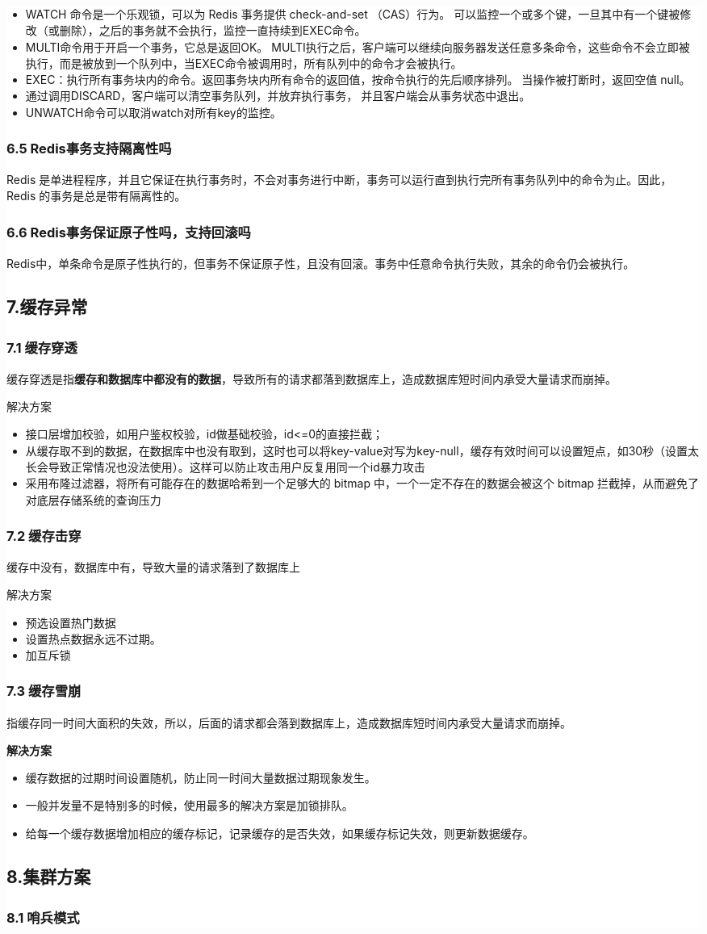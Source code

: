 - WATCH 命令是一个乐观锁，可以为 Redis 事务提供 check-and-set （CAS）行为。 可以监控一个或多个键，一旦其中有一个键被修改（或删除），之后的事务就不会执行，监控一直持续到EXEC命令。
- MULTI命令用于开启一个事务，它总是返回OK。 MULTI执行之后，客户端可以继续向服务器发送任意多条命令，这些命令不会立即被执行，而是被放到一个队列中，当EXEC命令被调用时，所有队列中的命令才会被执行。
- EXEC：执行所有事务块内的命令。返回事务块内所有命令的返回值，按命令执行的先后顺序排列。 当操作被打断时，返回空值 null。
- 通过调用DISCARD，客户端可以清空事务队列，并放弃执行事务， 并且客户端会从事务状态中退出。
- UNWATCH命令可以取消watch对所有key的监控。

### 6.5 Redis事务支持隔离性吗

Redis 是单进程程序，并且它保证在执行事务时，不会对事务进行中断，事务可以运行直到执行完所有事务队列中的命令为止。因此，Redis 的事务是总是带有隔离性的。

### 6.6 Redis事务保证原子性吗，支持回滚吗

Redis中，单条命令是原子性执行的，但事务不保证原子性，且没有回滚。事务中任意命令执行失败，其余的命令仍会被执行。

## 7.缓存异常

### 7.1 缓存穿透

缓存穿透是指**缓存和数据库中都没有的数据**，导致所有的请求都落到数据库上，造成数据库短时间内承受大量请求而崩掉。

解决方案

- 接口层增加校验，如用户鉴权校验，id做基础校验，id<=0的直接拦截；
- 从缓存取不到的数据，在数据库中也没有取到，这时也可以将key-value对写为key-null，缓存有效时间可以设置短点，如30秒（设置太长会导致正常情况也没法使用）。这样可以防止攻击用户反复用同一个id暴力攻击
- 采用布隆过滤器，将所有可能存在的数据哈希到一个足够大的 bitmap 中，一个一定不存在的数据会被这个 bitmap 拦截掉，从而避免了对底层存储系统的查询压力

### 7.2 缓存击穿

缓存中没有，数据库中有，导致大量的请求落到了数据库上

解决方案

- 预选设置热门数据
- 设置热点数据永远不过期。
- 加互斥锁

### 7.3 缓存雪崩

指缓存同一时间大面积的失效，所以，后面的请求都会落到数据库上，造成数据库短时间内承受大量请求而崩掉。

**解决方案**

- 缓存数据的过期时间设置随机，防止同一时间大量数据过期现象发生。

- 一般并发量不是特别多的时候，使用最多的解决方案是加锁排队。
- 给每一个缓存数据增加相应的缓存标记，记录缓存的是否失效，如果缓存标记失效，则更新数据缓存。

## 8.集群方案

### 8.1 哨兵模式
